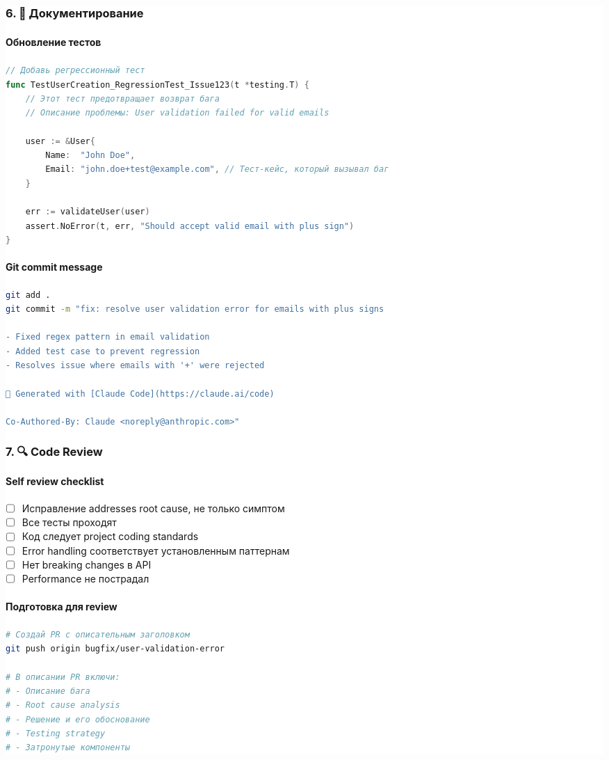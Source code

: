 ### 6. 📝 Документирование

#### Обновление тестов
```go
// Добавь регрессионный тест
func TestUserCreation_RegressionTest_Issue123(t *testing.T) {
    // Этот тест предотвращает возврат бага
    // Описание проблемы: User validation failed for valid emails

    user := &User{
        Name:  "John Doe",
        Email: "john.doe+test@example.com", // Тест-кейс, который вызывал баг
    }

    err := validateUser(user)
    assert.NoError(t, err, "Should accept valid email with plus sign")
}
```

#### Git commit message
```bash
git add .
git commit -m "fix: resolve user validation error for emails with plus signs

- Fixed regex pattern in email validation
- Added test case to prevent regression
- Resolves issue where emails with '+' were rejected

🤖 Generated with [Claude Code](https://claude.ai/code)

Co-Authored-By: Claude <noreply@anthropic.com>"
```

### 7. 🔍 Code Review

#### Self review checklist
- [ ] Исправление addresses root cause, не только симптом
- [ ] Все тесты проходят
- [ ] Код следует project coding standards
- [ ] Error handling соответствует установленным паттернам
- [ ] Нет breaking changes в API
- [ ] Performance не пострадал

#### Подготовка для review
```bash
# Создай PR с описательным заголовком
git push origin bugfix/user-validation-error

# В описании PR включи:
# - Описание бага
# - Root cause analysis
# - Решение и его обоснование
# - Testing strategy
# - Затронутые компоненты
```

